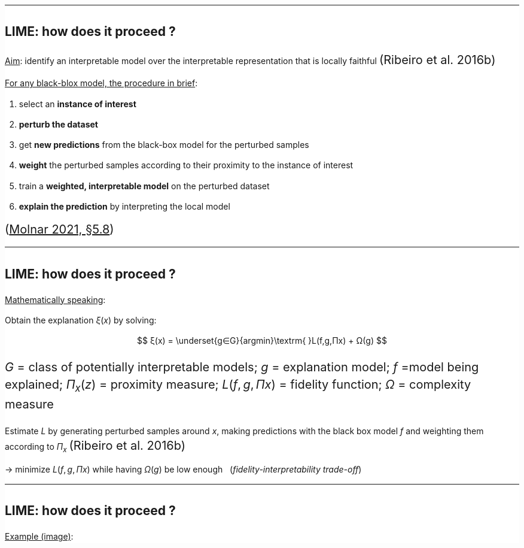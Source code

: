 

---

## LIME: how does it proceed ?

<u>Aim</u>: identify an interpretable model over the interpretable representation that is locally faithful  <span style="font-size:20px;">(Ribeiro et al. 2016b)</span>

<u>For any black-blox model, the procedure in brief</u>:

1. select an **instance of interest**

2. **perturb the dataset**

3.  get **new predictions** from the black-box model for the perturbed samples

4. **weight** the perturbed samples according to their proximity to the instance of interest

5. train a **weighted, interpretable model** on the perturbed dataset 

6. **explain the prediction** by interpreting the local model



 <span style="font-size:20px;">([Molnar 2021, §5.8](https://christophm.github.io/interpretable-ml-book/lime.html))</span>

---

## LIME: how does it proceed ?

<u>Mathematically speaking</u>:

Obtain the explanation $ξ(x)$ by solving:

$$
ξ(x) = \underset{g∈G}{argmin}\textrm{ }L(f,g,Πx) + Ω(g) 
$$

<span style="font-size:20px;">

$G$ = class of potentially interpretable models; $g$ = explanation model; $f$ =model being explained;  $Π_{x}(z)$ = proximity measure; $L(f,g,Πx)$ = fidelity function; $Ω$ = complexity measure

</span>

Estimate $L$ by generating perturbed samples around $x$, making predictions with the black box model $f$ and weighting them according to $Π_{x}$  <span style="font-size:20px;">(Ribeiro et al. 2016b)</span>


$\rightarrow$ minimize $L(f,g,Πx)$ while having $Ω(g)$ be low enough &nbsp;
(*fidelity-interpretability trade-off*)

---

## LIME: how does it proceed ?

<u>Example (image)</u>:

